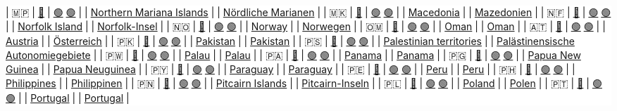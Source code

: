 |      🇲🇵      |       [📙](https://emojipedia.org/flag-northern-mariana-islands)       |           [🟢](screenshots/FireOS/7.5.6.3/white/🇲🇵.png) [🟢](screenshots/OS/1.1/white/🇲🇵.png)           |    |         [Northern Mariana Islands](audio/2024-07/en/🇲🇵.mp3)         |    |              [Nördliche Marianen](audio/2024-07/de/🇲🇵.mp3)               |
|      🇲🇰      |           [📙](https://emojipedia.org/flag-north-macedonia)            |           [🟢](screenshots/FireOS/7.5.6.3/white/🇲🇰.png) [🟢](screenshots/OS/1.1/white/🇲🇰.png)           |    |                [Macedonia](audio/2024-07/en/🇲🇰.mp3)                 |    |                  [Mazedonien](audio/2024-07/de/🇲🇰.mp3)                   |
|      🇳🇫      |            [📙](https://emojipedia.org/flag-norfolk-island)            |           [🟢](screenshots/FireOS/7.5.6.3/white/🇳🇫.png) [🟢](screenshots/OS/1.1/white/🇳🇫.png)           |    |              [Norfolk Island](audio/2024-07/en/🇳🇫.mp3)              |    |                 [Norfolk-Insel](audio/2024-07/de/🇳🇫.mp3)                 |
|      🇳🇴      |                [📙](https://emojipedia.org/flag-norway)                |           [🟢](screenshots/FireOS/7.5.6.3/white/🇳🇴.png) [🟢](screenshots/OS/1.1/white/🇳🇴.png)           |    |                  [Norway](audio/2024-07/en/🇳🇴.mp3)                  |    |                   [Norwegen](audio/2024-07/de/🇳🇴.mp3)                    |
|      🇴🇲      |                 [📙](https://emojipedia.org/flag-oman)                 |           [🟢](screenshots/FireOS/7.5.6.3/white/🇴🇲.png) [🟢](screenshots/OS/1.1/white/🇴🇲.png)           |    |                   [Oman](audio/2024-07/en/🇴🇲.mp3)                   |    |                     [Oman](audio/2024-07/de/🇴🇲.mp3)                      |
|      🇦🇹      |               [📙](https://emojipedia.org/flag-austria)                |           [🟢](screenshots/FireOS/7.5.6.3/white/🇦🇹.png) [🟢](screenshots/OS/1.1/white/🇦🇹.png)           |    |                 [Austria](audio/2024-07/en/🇦🇹.mp3)                  |    |                  [Österreich](audio/2024-07/de/🇦🇹.mp3)                   |
|      🇵🇰      |               [📙](https://emojipedia.org/flag-pakistan)               |           [🟢](screenshots/FireOS/7.5.6.3/white/🇵🇰.png) [🟢](screenshots/OS/1.1/white/🇵🇰.png)           |    |                 [Pakistan](audio/2024-07/en/🇵🇰.mp3)                 |    |                   [Pakistan](audio/2024-07/de/🇵🇰.mp3)                    |
|      🇵🇸      |       [📙](https://emojipedia.org/flag-palestinian-territories)        |           [🟢](screenshots/FireOS/7.5.6.3/white/🇵🇸.png) [🟢](screenshots/OS/1.1/white/🇵🇸.png)           |    |         [Palestinian territories](audio/2024-07/en/🇵🇸.mp3)          |    |       [Palästinensische Autonomiegebiete](audio/2024-07/de/🇵🇸.mp3)       |
|      🇵🇼      |                [📙](https://emojipedia.org/flag-palau)                 |           [🟢](screenshots/FireOS/7.5.6.3/white/🇵🇼.png) [🟢](screenshots/OS/1.1/white/🇵🇼.png)           |    |                  [Palau](audio/2024-07/en/🇵🇼.mp3)                   |    |                     [Palau](audio/2024-07/de/🇵🇼.mp3)                     |
|      🇵🇦      |                [📙](https://emojipedia.org/flag-panama)                |           [🟢](screenshots/FireOS/7.5.6.3/white/🇵🇦.png) [🟢](screenshots/OS/1.1/white/🇵🇦.png)           |    |                  [Panama](audio/2024-07/en/🇵🇦.mp3)                  |    |                    [Panama](audio/2024-07/de/🇵🇦.mp3)                     |
|      🇵🇬      |           [📙](https://emojipedia.org/flag-papua-new-guinea)           |           [🟢](screenshots/FireOS/7.5.6.3/white/🇵🇬.png) [🟢](screenshots/OS/1.1/white/🇵🇬.png)           |    |             [Papua New Guinea](audio/2024-07/en/🇵🇬.mp3)             |    |                [Papua Neuguinea](audio/2024-07/de/🇵🇬.mp3)                |
|      🇵🇾      |               [📙](https://emojipedia.org/flag-paraguay)               |           [🟢](screenshots/FireOS/7.5.6.3/white/🇵🇾.png) [🟢](screenshots/OS/1.1/white/🇵🇾.png)           |    |                 [Paraguay](audio/2024-07/en/🇵🇾.mp3)                 |    |                   [Paraguay](audio/2024-07/de/🇵🇾.mp3)                    |
|      🇵🇪      |                 [📙](https://emojipedia.org/flag-peru)                 |           [🟢](screenshots/FireOS/7.5.6.3/white/🇵🇪.png) [🟢](screenshots/OS/1.1/white/🇵🇪.png)           |    |                   [Peru](audio/2024-07/en/🇵🇪.mp3)                   |    |                     [Peru](audio/2024-07/de/🇵🇪.mp3)                      |
|      🇵🇭      |             [📙](https://emojipedia.org/flag-philippines)              |           [🟢](screenshots/FireOS/7.5.6.3/white/🇵🇭.png) [🟢](screenshots/OS/1.1/white/🇵🇭.png)           |    |               [Philippines](audio/2024-07/en/🇵🇭.mp3)                |    |                  [Philippinen](audio/2024-07/de/🇵🇭.mp3)                  |
|      🇵🇳      |           [📙](https://emojipedia.org/flag-pitcairn-islands)           |           [🟢](screenshots/FireOS/7.5.6.3/white/🇵🇳.png) [🟢](screenshots/OS/1.1/white/🇵🇳.png)           |    |             [Pitcairn Islands](audio/2024-07/en/🇵🇳.mp3)             |    |                [Pitcairn-Inseln](audio/2024-07/de/🇵🇳.mp3)                |
|      🇵🇱      |                [📙](https://emojipedia.org/flag-poland)                |           [🟢](screenshots/FireOS/7.5.6.3/white/🇵🇱.png) [🟢](screenshots/OS/1.1/white/🇵🇱.png)           |    |                  [Poland](audio/2024-07/en/🇵🇱.mp3)                  |    |                     [Polen](audio/2024-07/de/🇵🇱.mp3)                     |
|      🇵🇹      |               [📙](https://emojipedia.org/flag-portugal)               |           [🟢](screenshots/FireOS/7.5.6.3/white/🇵🇹.png) [🟢](screenshots/OS/1.1/white/🇵🇹.png)           |    |                 [Portugal](audio/2024-07/en/🇵🇹.mp3)                 |    |                   [Portugal](audio/2024-07/de/🇵🇹.mp3)                    |